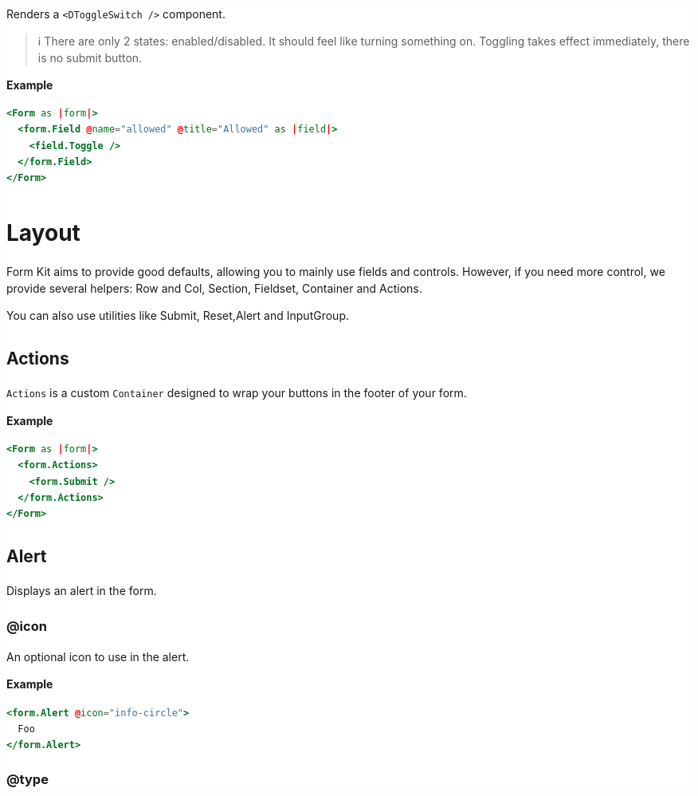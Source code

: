Renders a `<DToggleSwitch />` component.

> :information_source: There are only 2 states: enabled/disabled. It should feel like turning something on. Toggling takes effect immediately, there is no submit button.

**Example**

```hbs
<Form as |form|>
  <form.Field @name="allowed" @title="Allowed" as |field|>
    <field.Toggle />
  </form.Field>
</Form>
```

# Layout

Form Kit aims to provide good defaults, allowing you to mainly use fields and controls. However, if you need more control, we provide several helpers: Row and Col, Section, Fieldset, Container and Actions.

You can also use utilities like Submit, Reset,Alert and InputGroup.

## Actions

`Actions` is a custom `Container` designed to wrap your buttons in the footer of your form.

**Example**

```hbs
<Form as |form|>
  <form.Actions>
    <form.Submit />
  </form.Actions>
</Form>
```

## Alert

Displays an alert in the form.

### @icon

An optional icon to use in the alert.

**Example**

```hbs
<form.Alert @icon="info-circle">
  Foo
</form.Alert>
```

### @type
